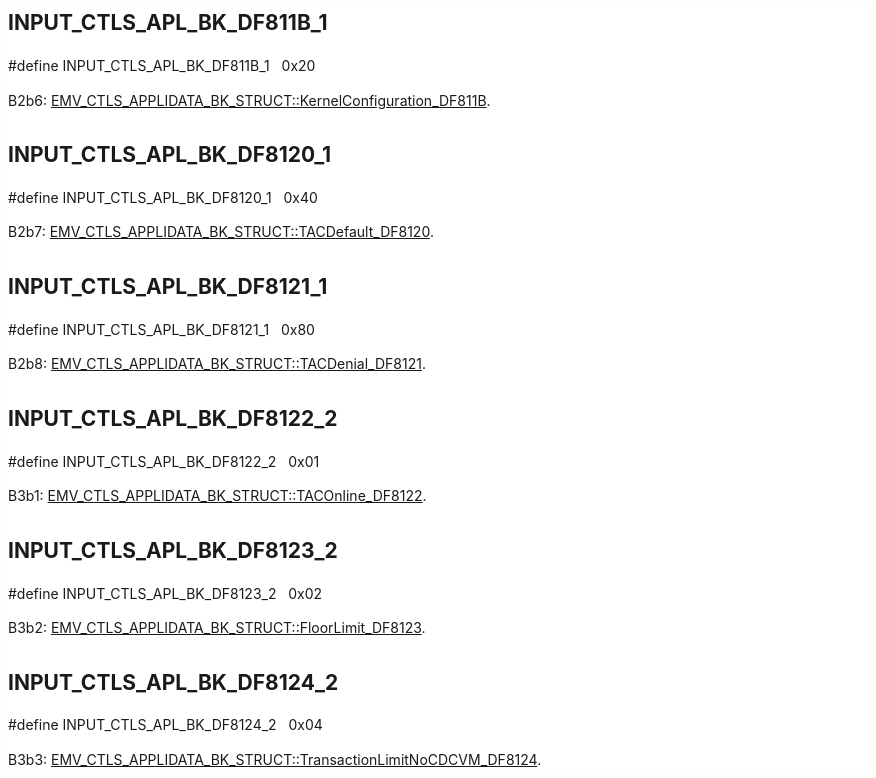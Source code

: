 ## INPUT_CTLS_APL_BK_DF811B_1 <a href="#ga8bb733de17d8817dff6c3ca371821135" id="ga8bb733de17d8817dff6c3ca371821135"></a>

<p>#define INPUT_CTLS_APL_BK_DF811B_1   0x20</p>

B2b6: <a href="group___d_e_f___c_o_n_f___a_p_p_l_i.md#a896642c3eff7c8a2bb637aea4a3cf625">EMV_CTLS_APPLIDATA_BK_STRUCT::KernelConfiguration_DF811B</a>.

## INPUT_CTLS_APL_BK_DF8120_1 <a href="#ga817318985d92877ad82c86f8be1910c5" id="ga817318985d92877ad82c86f8be1910c5"></a>

<p>#define INPUT_CTLS_APL_BK_DF8120_1   0x40</p>

B2b7: <a href="group___d_e_f___c_o_n_f___a_p_p_l_i.md#a7680fabfb53533dd8b3bb0c71a7484fe">EMV_CTLS_APPLIDATA_BK_STRUCT::TACDefault_DF8120</a>.

## INPUT_CTLS_APL_BK_DF8121_1 <a href="#gac78c6cf7a5170257bb84ab489c8640e2" id="gac78c6cf7a5170257bb84ab489c8640e2"></a>

<p>#define INPUT_CTLS_APL_BK_DF8121_1   0x80</p>

B2b8: <a href="group___d_e_f___c_o_n_f___a_p_p_l_i.md#a78079e1470342e9c9677c8cecb4e5580">EMV_CTLS_APPLIDATA_BK_STRUCT::TACDenial_DF8121</a>.

## INPUT_CTLS_APL_BK_DF8122_2 <a href="#ga61222835868d99fb0518086c6d16f1c5" id="ga61222835868d99fb0518086c6d16f1c5"></a>

<p>#define INPUT_CTLS_APL_BK_DF8122_2   0x01</p>

B3b1: <a href="group___d_e_f___c_o_n_f___a_p_p_l_i.md#aa15ba42840580205287542f74ee37b66">EMV_CTLS_APPLIDATA_BK_STRUCT::TACOnline_DF8122</a>.

## INPUT_CTLS_APL_BK_DF8123_2 <a href="#ga147026bb1df11f468d76c68e2c760b6e" id="ga147026bb1df11f468d76c68e2c760b6e"></a>

<p>#define INPUT_CTLS_APL_BK_DF8123_2   0x02</p>

B3b2: <a href="group___d_e_f___c_o_n_f___a_p_p_l_i.md#a120bc0b391b6eb0b1dc88076cd460664">EMV_CTLS_APPLIDATA_BK_STRUCT::FloorLimit_DF8123</a>.

## INPUT_CTLS_APL_BK_DF8124_2 <a href="#ga0063d51cc106f2441ba71c2aed67c049" id="ga0063d51cc106f2441ba71c2aed67c049"></a>

<p>#define INPUT_CTLS_APL_BK_DF8124_2   0x04</p>

B3b3: <a href="group___d_e_f___c_o_n_f___a_p_p_l_i.md#abb2661377a60163b189ddc6a2a1943aa">EMV_CTLS_APPLIDATA_BK_STRUCT::TransactionLimitNoCDCVM_DF8124</a>.
